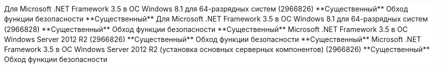 </td>
</tr>
<tr>
<td style="border:1px solid black;">
Для Microsoft .NET Framework 3.5 в ОС Windows 8.1 для 64-разрядных систем  
(2966826)

</td>
<td style="border:1px solid black;">
**Существенный**  
Обход функции безопасности

</td>
<td style="border:1px solid black;">
**Существенный**

</td>
</tr>
<tr>
<td style="border:1px solid black;">
Для Microsoft .NET Framework 3.5 в ОС Windows 8.1 для 64-разрядных систем  
(2966828)

</td>
<td style="border:1px solid black;">
**Существенный**  
Обход функции безопасности

</td>
<td style="border:1px solid black;">
**Существенный**

</td>
</tr>
<tr>
<td style="border:1px solid black;">
Microsoft .NET Framework 3.5 в ОС Windows Server 2012 R2  
(2966826)

</td>
<td style="border:1px solid black;">
**Существенный**  
Обход функции безопасности

</td>
<td style="border:1px solid black;">
**Существенный**

</td>
</tr>
<tr>
<td style="border:1px solid black;">
Microsoft .NET Framework 3.5 в ОС Windows Server 2012 R2 (установка основных серверных компонентов)  
(2966826)

</td>
<td style="border:1px solid black;">
**Существенный**  
Обход функции безопасности
